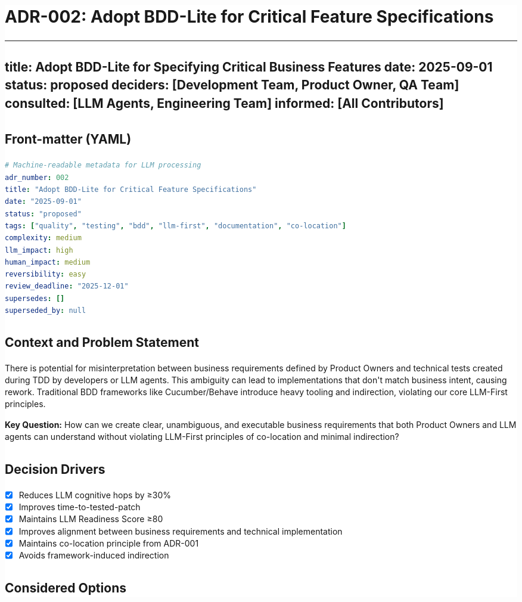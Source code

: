 # ADR-002: Adopt BDD-Lite for Critical Feature Specifications

---
title: Adopt BDD-Lite for Specifying Critical Business Features
date: 2025-09-01
status: proposed
deciders: [Development Team, Product Owner, QA Team]
consulted: [LLM Agents, Engineering Team]
informed: [All Contributors]
---

## Front-matter (YAML)
```yaml
# Machine-readable metadata for LLM processing
adr_number: 002
title: "Adopt BDD-Lite for Critical Feature Specifications"
date: "2025-09-01"
status: "proposed"
tags: ["quality", "testing", "bdd", "llm-first", "documentation", "co-location"]
complexity: medium
llm_impact: high
human_impact: medium
reversibility: easy
review_deadline: "2025-12-01"
supersedes: []
superseded_by: null
```

## Context and Problem Statement

There is potential for misinterpretation between business requirements defined by Product Owners and technical tests created during TDD by developers or LLM agents. This ambiguity can lead to implementations that don't match business intent, causing rework. Traditional BDD frameworks like Cucumber/Behave introduce heavy tooling and indirection, violating our core LLM-First principles.

**Key Question:** How can we create clear, unambiguous, and executable business requirements that both Product Owners and LLM agents can understand without violating LLM-First principles of co-location and minimal indirection?

## Decision Drivers

- [x] Reduces LLM cognitive hops by ≥30%
- [x] Improves time-to-tested-patch
- [x] Maintains LLM Readiness Score ≥80
- [x] Improves alignment between business requirements and technical implementation
- [x] Maintains co-location principle from ADR-001
- [x] Avoids framework-induced indirection

## Considered Options
